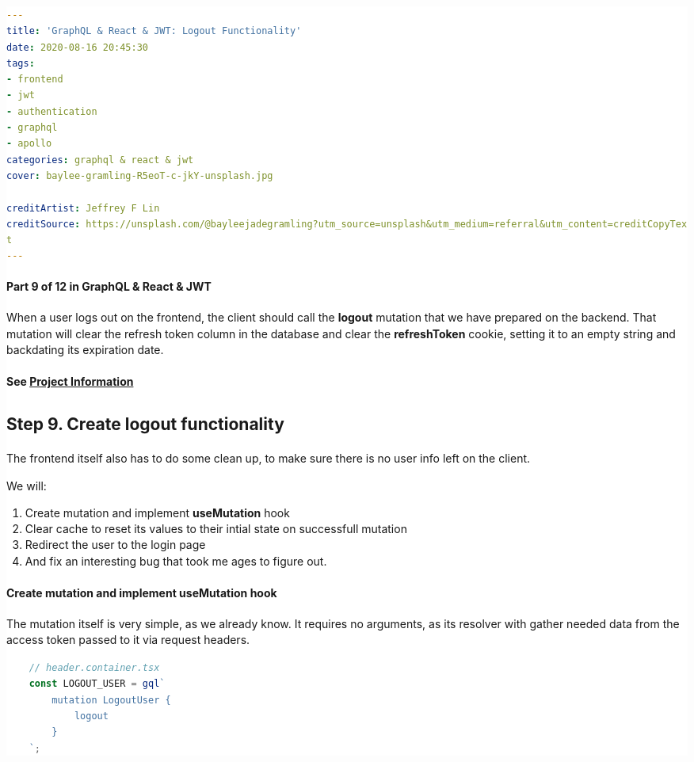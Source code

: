 ```yaml
---
title: 'GraphQL & React & JWT: Logout Functionality'
date: 2020-08-16 20:45:30
tags:
- frontend
- jwt
- authentication
- graphql
- apollo
categories: graphql & react & jwt
cover: baylee-gramling-R5eoT-c-jkY-unsplash.jpg

creditArtist: Jeffrey F Lin
creditSource: https://unsplash.com/@bayleejadegramling?utm_source=unsplash&utm_medium=referral&utm_content=creditCopyText
---
```




#### Part 9 of 12 in GraphQL & React & JWT

When a user logs out on the frontend, the client should call the **logout** mutation that we have prepared on the backend. That mutation will clear the refresh token column in the database and clear the **refreshToken** cookie, setting it to an empty string and backdating its expiration date. 



#### See [Project Information](#Project-Information)

## Step 9. Create logout functionality

The frontend itself also has to do some clean up, to make sure there is no user info left on the client. 

We will: 

1. Create mutation and implement **useMutation** hook
2. Clear cache to reset its values to their intial state on successfull mutation
3. Redirect the user to the login page
4. And fix an interesting bug that took me ages to figure out. 

#### Create mutation and implement **useMutation** hook

The mutation itself is very simple, as we already know. It requires no arguments, as its resolver with gather needed data from the access token passed to it via request headers.

```js
    // header.container.tsx
    const LOGOUT_USER = gql`
        mutation LogoutUser {
            logout
        }
    `;
```
